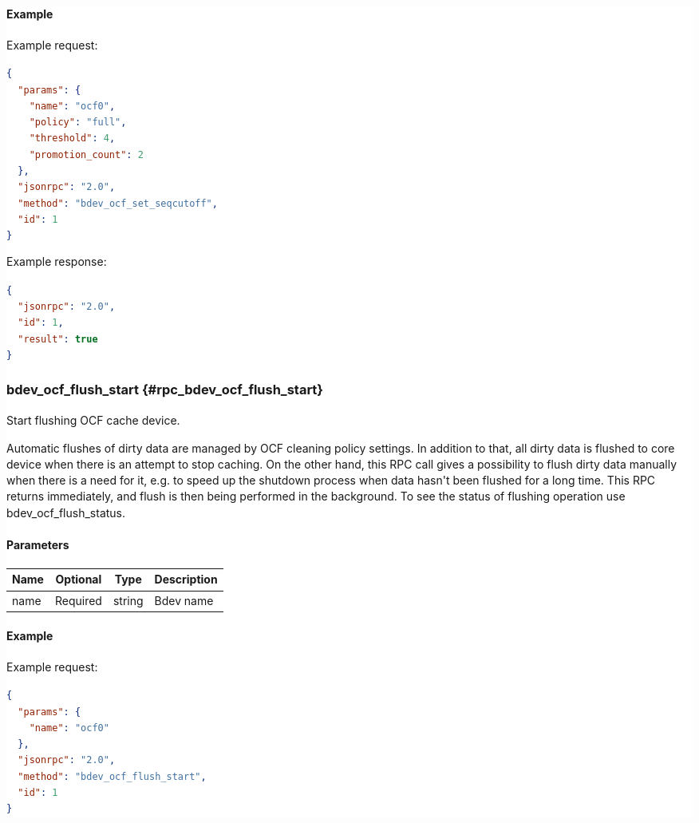 #### Example

Example request:

~~~json
{
  "params": {
    "name": "ocf0",
    "policy": "full",
    "threshold": 4,
    "promotion_count": 2
  },
  "jsonrpc": "2.0",
  "method": "bdev_ocf_set_seqcutoff",
  "id": 1
}
~~~

Example response:

~~~json
{
  "jsonrpc": "2.0",
  "id": 1,
  "result": true
}
~~~

### bdev_ocf_flush_start {#rpc_bdev_ocf_flush_start}

Start flushing OCF cache device.

Automatic flushes of dirty data are managed by OCF cleaning policy settings.
In addition to that, all dirty data is flushed to core device when there is
an attempt to stop caching.
On the other hand, this RPC call gives a possibility to flush dirty data manually
when there is a need for it, e.g. to speed up the shutdown process when data
hasn't been flushed for a long time.
This RPC returns immediately, and flush is then being performed in the
background. To see the status of flushing operation use bdev_ocf_flush_status.

#### Parameters

 Name   | Optional   | Type   | Description
------- | ---------- | ------ | --------------
 name   | Required   | string | Bdev name

#### Example

Example request:

~~~json
{
  "params": {
    "name": "ocf0"
  },
  "jsonrpc": "2.0",
  "method": "bdev_ocf_flush_start",
  "id": 1
}
~~~
